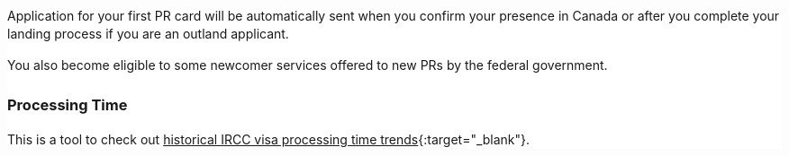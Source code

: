 Application for your first PR card will be automatically sent when you confirm your presence in Canada or after you complete your landing process if you are an outland applicant.

You also become eligible to some newcomer services offered to new PRs by the federal government.

### Processing Time

This is a tool to check out [historical IRCC visa processing time trends](https://nextmigrant.com/tools/ircc-processing-time){:target="\_blank"}.
